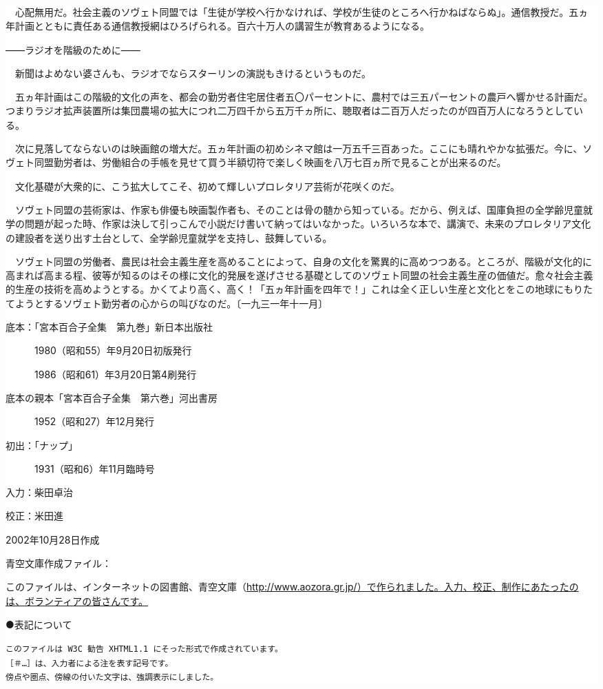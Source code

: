 　心配無用だ。社会主義のソヴェト同盟では「生徒が学校へ行かなければ、学校が生徒のところへ行かねばならぬ」。通信教授だ。五ヵ年計画とともに責任ある通信教授網はひろげられる。百六十万人の講習生が教育あるようになる。




――ラジオを階級のために――





　新聞はよめない婆さんも、ラジオでならスターリンの演説もきけるというものだ。

　五ヵ年計画はこの階級的文化の声を、都会の勤労者住宅居住者五〇パーセントに、農村では三五パーセントの農戸へ響かせる計画だ。つまりラジオ拡声装置所は集団農場の拡大につれ二万四千から五万千ヵ所に、聴取者は二百万人だったのが四百万人になろうとしている。

　次に見落してならないのは映画館の増大だ。五ヵ年計画の初めシネマ館は一万五千三百あった。ここにも晴れやかな拡張だ。今に、ソヴェト同盟勤労者は、労働組合の手帳を見せて買う半額切符で楽しく映画を八万七百ヵ所で見ることが出来るのだ。

　文化基礎が大衆的に、こう拡大してこそ、初めて輝しいプロレタリア芸術が花咲くのだ。

　ソヴェト同盟の芸術家は、作家も俳優も映画製作者も、そのことは骨の髄から知っている。だから、例えば、国庫負担の全学齢児童就学の問題が起った時、作家は決して引っこんで小説だけ書いて納ってはいなかった。いろいろな本で、講演で、未来のプロレタリア文化の建設者を送り出す土台として、全学齢児童就学を支持し、鼓舞している。

　ソヴェト同盟の労働者、農民は社会主義生産を高めることによって、自身の文化を驚異的に高めつつある。ところが、階級が文化的に高まれば高まる程、彼等が知るのはその様に文化的発展を遂げさせる基礎としてのソヴェト同盟の社会主義生産の価値だ。愈々社会主義的生産の技術を高めようとする。かくてより高く、高く！「五ヵ年計画を四年で！」これは全く正しい生産と文化とをこの地球にもりたてようとするソヴェト勤労者の心からの叫びなのだ。〔一九三一年十一月〕













底本：「宮本百合子全集　第九巻」新日本出版社


　　　1980（昭和55）年9月20日初版発行

　　　1986（昭和61）年3月20日第4刷発行

底本の親本「宮本百合子全集　第六巻」河出書房

　　　1952（昭和27）年12月発行

初出：「ナップ」

　　　1931（昭和6）年11月臨時号

入力：柴田卓治

校正：米田進

2002年10月28日作成

青空文庫作成ファイル：

このファイルは、インターネットの図書館、青空文庫（http://www.aozora.gr.jp/）で作られました。入力、校正、制作にあたったのは、ボランティアの皆さんです。











●表記について


	このファイルは W3C 勧告 XHTML1.1 にそった形式で作成されています。
	［＃…］は、入力者による注を表す記号です。
	傍点や圏点、傍線の付いた文字は、強調表示にしました。